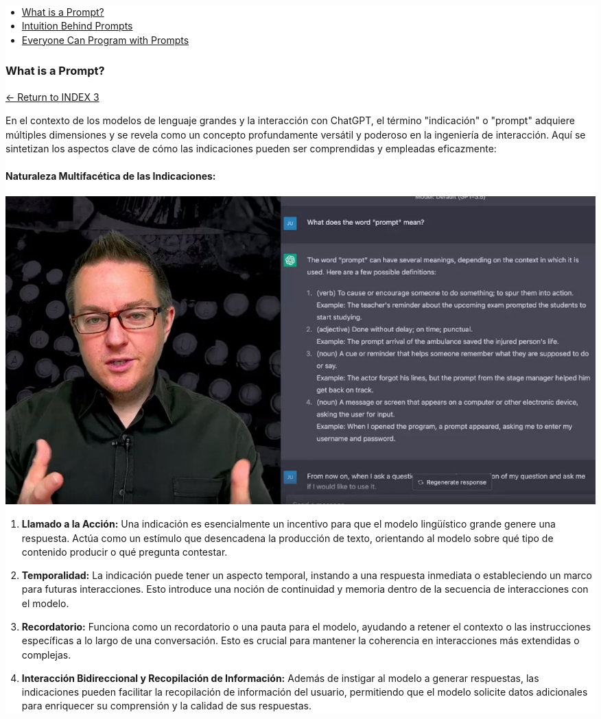 - [What is a Prompt?](#what-is-a-prompt)
- [Intuition Behind Prompts](#intuition-behind-prompts)
- [Everyone Can Program with Prompts](#everyone-can-program-with-prompts)

### What is a Prompt?
[<- Return to INDEX 3](#index-3)

En el contexto de los modelos de lenguaje grandes y la interacción con ChatGPT, el término "indicación" o "prompt" adquiere múltiples dimensiones y se revela como un concepto profundamente versátil y poderoso en la ingeniería de interacción. Aquí se sintetizan los aspectos clave de cómo las indicaciones pueden ser comprendidas y empleadas eficazmente:

#### Naturaleza Multifacética de las Indicaciones:

![img.png](ims%2FC3%2Fimg.png)

1. **Llamado a la Acción:** Una indicación es esencialmente un incentivo para que el modelo lingüístico grande genere una respuesta. Actúa como un estímulo que desencadena la producción de texto, orientando al modelo sobre qué tipo de contenido producir o qué pregunta contestar.
   
2. **Temporalidad:** La indicación puede tener un aspecto temporal, instando a una respuesta inmediata o estableciendo un marco para futuras interacciones. Esto introduce una noción de continuidad y memoria dentro de la secuencia de interacciones con el modelo.

3. **Recordatorio:** Funciona como un recordatorio o una pauta para el modelo, ayudando a retener el contexto o las instrucciones específicas a lo largo de una conversación. Esto es crucial para mantener la coherencia en interacciones más extendidas o complejas.

4. **Interacción Bidireccional y Recopilación de Información:** Además de instigar al modelo a generar respuestas, las indicaciones pueden facilitar la recopilación de información del usuario, permitiendo que el modelo solicite datos adicionales para enriquecer su comprensión y la calidad de sus respuestas.
